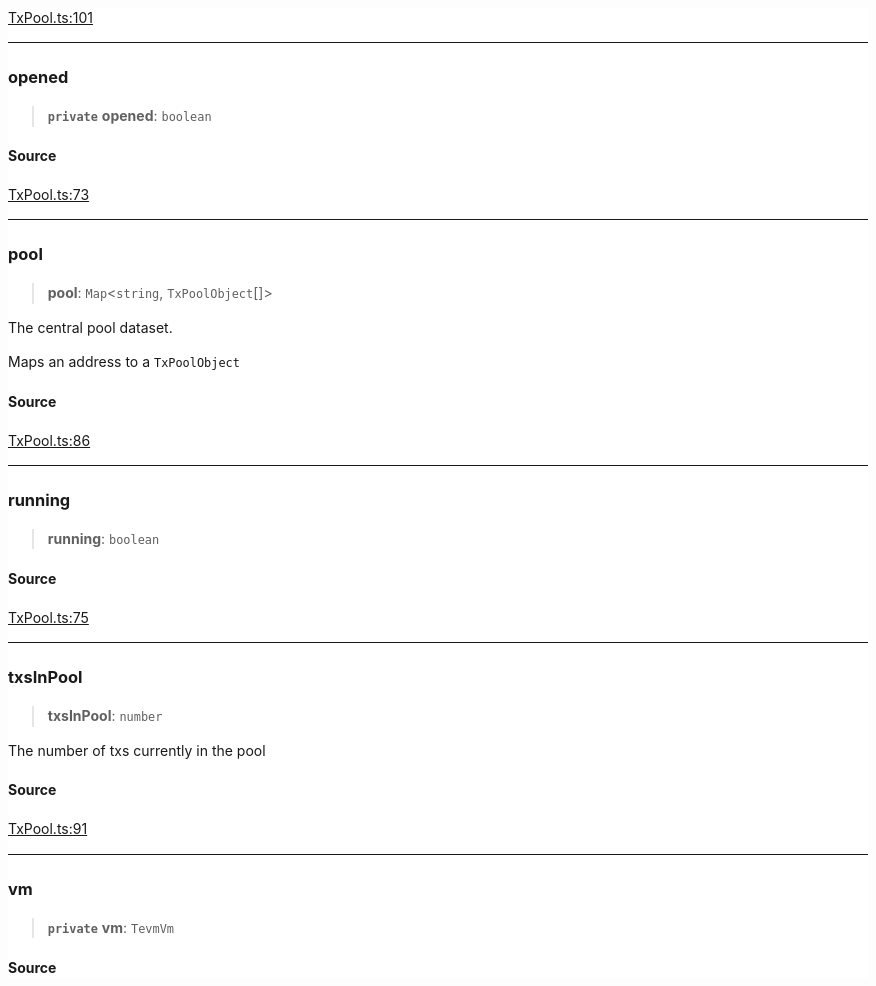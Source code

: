 [TxPool.ts:101](https://github.com/evmts/tevm-monorepo/blob/main/packages/txpool/src/TxPool.ts#L101)

***

### opened

> **`private`** **opened**: `boolean`

#### Source

[TxPool.ts:73](https://github.com/evmts/tevm-monorepo/blob/main/packages/txpool/src/TxPool.ts#L73)

***

### pool

> **pool**: `Map`\<`string`, `TxPoolObject`[]\>

The central pool dataset.

Maps an address to a `TxPoolObject`

#### Source

[TxPool.ts:86](https://github.com/evmts/tevm-monorepo/blob/main/packages/txpool/src/TxPool.ts#L86)

***

### running

> **running**: `boolean`

#### Source

[TxPool.ts:75](https://github.com/evmts/tevm-monorepo/blob/main/packages/txpool/src/TxPool.ts#L75)

***

### txsInPool

> **txsInPool**: `number`

The number of txs currently in the pool

#### Source

[TxPool.ts:91](https://github.com/evmts/tevm-monorepo/blob/main/packages/txpool/src/TxPool.ts#L91)

***

### vm

> **`private`** **vm**: `TevmVm`

#### Source
